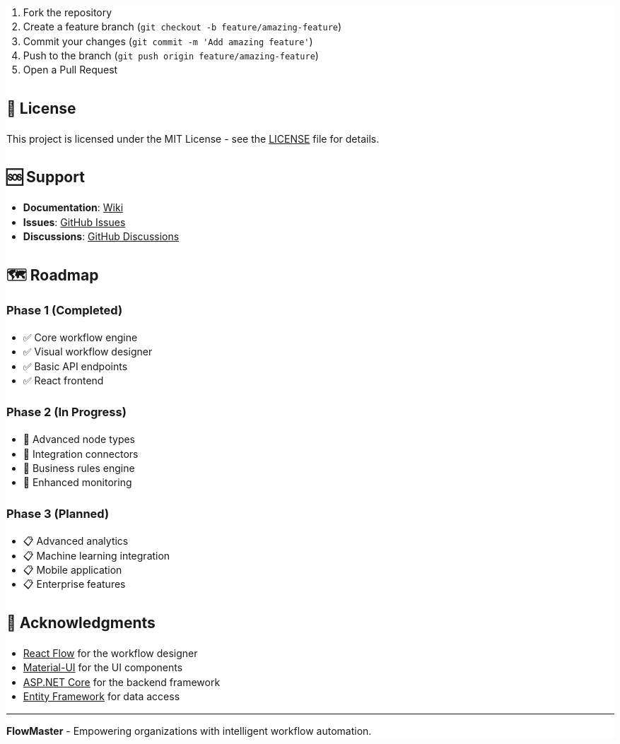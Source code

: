 1. Fork the repository
2. Create a feature branch (`git checkout -b feature/amazing-feature`)
3. Commit your changes (`git commit -m 'Add amazing feature'`)
4. Push to the branch (`git push origin feature/amazing-feature`)
5. Open a Pull Request

## 📝 License

This project is licensed under the MIT License - see the [LICENSE](LICENSE) file for details.

## 🆘 Support

- **Documentation**: [Wiki](https://github.com/your-org/flowmaster/wiki)
- **Issues**: [GitHub Issues](https://github.com/your-org/flowmaster/issues)
- **Discussions**: [GitHub Discussions](https://github.com/your-org/flowmaster/discussions)

## 🗺️ Roadmap

### Phase 1 (Completed)
- ✅ Core workflow engine
- ✅ Visual workflow designer
- ✅ Basic API endpoints
- ✅ React frontend

### Phase 2 (In Progress)
- 🔄 Advanced node types
- 🔄 Integration connectors
- 🔄 Business rules engine
- 🔄 Enhanced monitoring

### Phase 3 (Planned)
- 📋 Advanced analytics
- 📋 Machine learning integration
- 📋 Mobile application
- 📋 Enterprise features

## 🙏 Acknowledgments

- [React Flow](https://reactflow.dev/) for the workflow designer
- [Material-UI](https://mui.com/) for the UI components
- [ASP.NET Core](https://dotnet.microsoft.com/) for the backend framework
- [Entity Framework](https://docs.microsoft.com/en-us/ef/) for data access

---

**FlowMaster** - Empowering organizations with intelligent workflow automation.